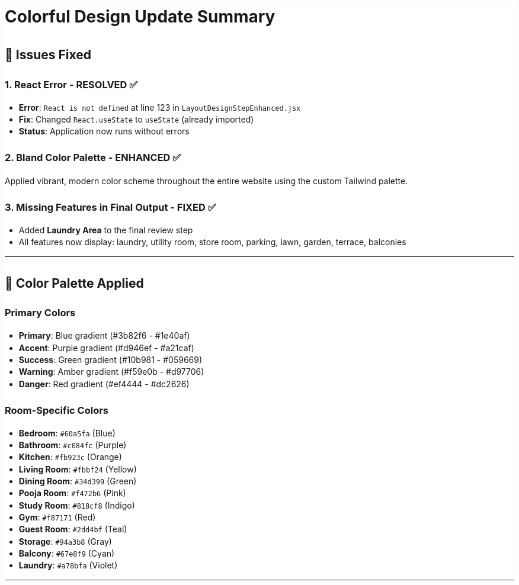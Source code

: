 # Colorful Design Update Summary

## 🎨 Issues Fixed

### 1. **React Error - RESOLVED ✅**

- **Error**: `React is not defined` at line 123 in `LayoutDesignStepEnhanced.jsx`
- **Fix**: Changed `React.useState` to `useState` (already imported)
- **Status**: Application now runs without errors

### 2. **Bland Color Palette - ENHANCED ✅**

Applied vibrant, modern color scheme throughout the entire website using the custom Tailwind palette.

### 3. **Missing Features in Final Output - FIXED ✅**

- Added **Laundry Area** to the final review step
- All features now display: laundry, utility room, store room, parking, lawn, garden, terrace, balconies

---

## 🌈 Color Palette Applied

### Primary Colors

- **Primary**: Blue gradient (#3b82f6 - #1e40af)
- **Accent**: Purple gradient (#d946ef - #a21caf)
- **Success**: Green gradient (#10b981 - #059669)
- **Warning**: Amber gradient (#f59e0b - #d97706)
- **Danger**: Red gradient (#ef4444 - #dc2626)

### Room-Specific Colors

- **Bedroom**: `#60a5fa` (Blue)
- **Bathroom**: `#c084fc` (Purple)
- **Kitchen**: `#fb923c` (Orange)
- **Living Room**: `#fbbf24` (Yellow)
- **Dining Room**: `#34d399` (Green)
- **Pooja Room**: `#f472b6` (Pink)
- **Study Room**: `#818cf8` (Indigo)
- **Gym**: `#f87171` (Red)
- **Guest Room**: `#2dd4bf` (Teal)
- **Storage**: `#94a3b8` (Gray)
- **Balcony**: `#67e8f9` (Cyan)
- **Laundry**: `#a78bfa` (Violet)

---
